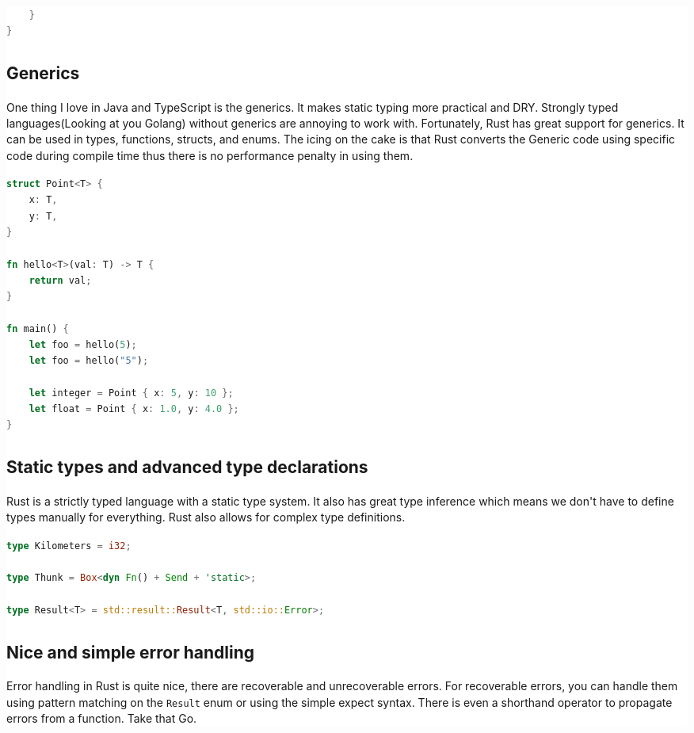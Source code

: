 ```rust
    }
}
```

## Generics

One thing I love in Java and TypeScript is the generics. It makes static typing more practical and DRY. Strongly typed languages(Looking at you Golang) without generics are annoying to work with. Fortunately, Rust has great support for generics. It can be used in types, functions, structs, and enums. The icing on the cake is that Rust converts the Generic code using specific code during compile time thus there is no performance penalty in using them.

```rust
struct Point<T> {
    x: T,
    y: T,
}

fn hello<T>(val: T) -> T {
    return val;
}

fn main() {
    let foo = hello(5);
    let foo = hello("5");

    let integer = Point { x: 5, y: 10 };
    let float = Point { x: 1.0, y: 4.0 };
}

```

## Static types and advanced type declarations

Rust is a strictly typed language with a static type system. It also has great type inference which means we don't have to define types manually for everything. Rust also allows for complex type definitions.

```rust
type Kilometers = i32;

type Thunk = Box<dyn Fn() + Send + 'static>;

type Result<T> = std::result::Result<T, std::io::Error>;
```

## Nice and simple error handling

Error handling in Rust is quite nice, there are recoverable and unrecoverable errors. For recoverable errors, you can handle them using pattern matching on the `Result` enum or using the simple expect syntax. There is even a shorthand operator to propagate errors from a function. Take that Go.
